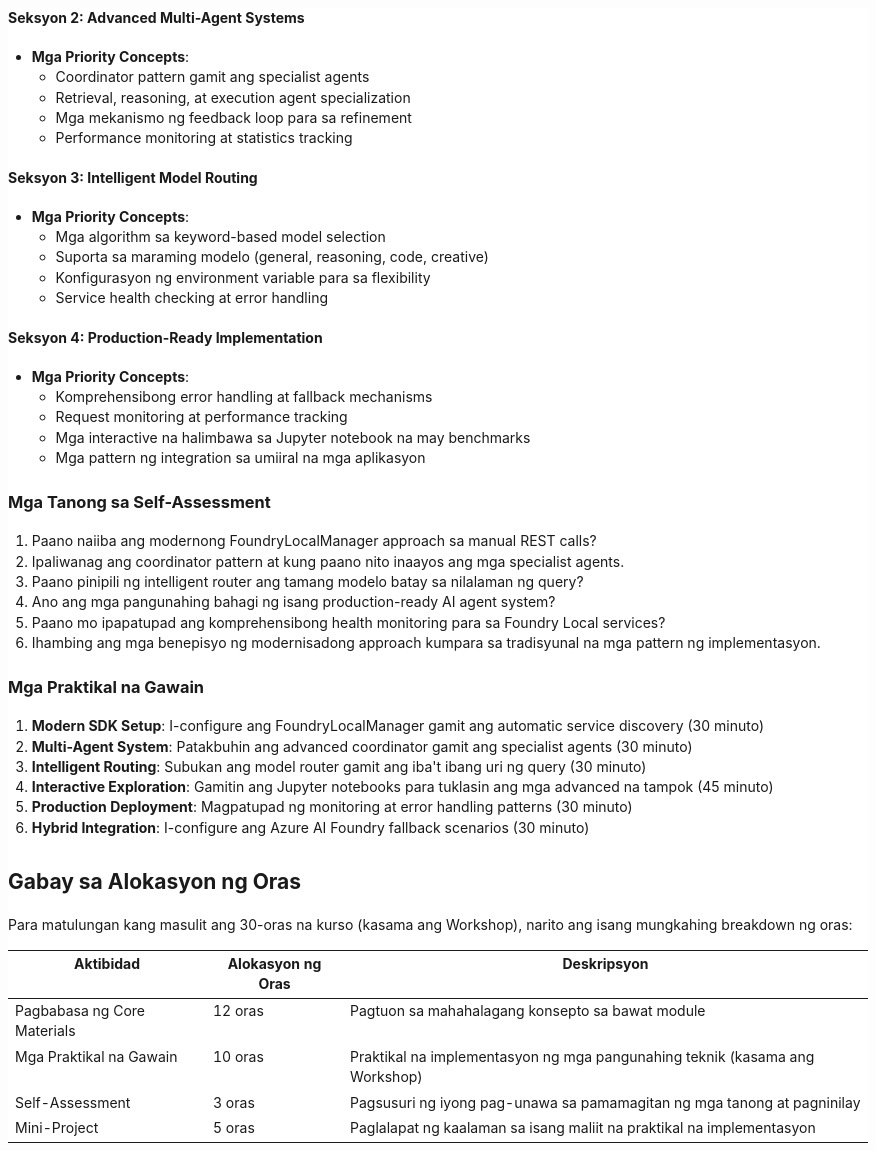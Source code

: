 #### Seksyon 2: Advanced Multi-Agent Systems  
- **Mga Priority Concepts**:  
  - Coordinator pattern gamit ang specialist agents  
  - Retrieval, reasoning, at execution agent specialization  
  - Mga mekanismo ng feedback loop para sa refinement  
  - Performance monitoring at statistics tracking  

#### Seksyon 3: Intelligent Model Routing  
- **Mga Priority Concepts**:  
  - Mga algorithm sa keyword-based model selection  
  - Suporta sa maraming modelo (general, reasoning, code, creative)  
  - Konfigurasyon ng environment variable para sa flexibility  
  - Service health checking at error handling  

#### Seksyon 4: Production-Ready Implementation  
- **Mga Priority Concepts**:  
  - Komprehensibong error handling at fallback mechanisms  
  - Request monitoring at performance tracking  
  - Mga interactive na halimbawa sa Jupyter notebook na may benchmarks  
  - Mga pattern ng integration sa umiiral na mga aplikasyon  

### Mga Tanong sa Self-Assessment  

1. Paano naiiba ang modernong FoundryLocalManager approach sa manual REST calls?  
2. Ipaliwanag ang coordinator pattern at kung paano nito inaayos ang mga specialist agents.  
3. Paano pinipili ng intelligent router ang tamang modelo batay sa nilalaman ng query?  
4. Ano ang mga pangunahing bahagi ng isang production-ready AI agent system?  
5. Paano mo ipapatupad ang komprehensibong health monitoring para sa Foundry Local services?  
6. Ihambing ang mga benepisyo ng modernisadong approach kumpara sa tradisyunal na mga pattern ng implementasyon.  

### Mga Praktikal na Gawain  

1. **Modern SDK Setup**: I-configure ang FoundryLocalManager gamit ang automatic service discovery (30 minuto)  
2. **Multi-Agent System**: Patakbuhin ang advanced coordinator gamit ang specialist agents (30 minuto)  
3. **Intelligent Routing**: Subukan ang model router gamit ang iba't ibang uri ng query (30 minuto)  
4. **Interactive Exploration**: Gamitin ang Jupyter notebooks para tuklasin ang mga advanced na tampok (45 minuto)  
5. **Production Deployment**: Magpatupad ng monitoring at error handling patterns (30 minuto)  
6. **Hybrid Integration**: I-configure ang Azure AI Foundry fallback scenarios (30 minuto)  

## Gabay sa Alokasyon ng Oras  

Para matulungan kang masulit ang 30-oras na kurso (kasama ang Workshop), narito ang isang mungkahing breakdown ng oras:  

| Aktibidad | Alokasyon ng Oras | Deskripsyon |  
|----------|----------------|-------------|  
| Pagbabasa ng Core Materials | 12 oras | Pagtuon sa mahahalagang konsepto sa bawat module |  
| Mga Praktikal na Gawain | 10 oras | Praktikal na implementasyon ng mga pangunahing teknik (kasama ang Workshop) |  
| Self-Assessment | 3 oras | Pagsusuri ng iyong pag-unawa sa pamamagitan ng mga tanong at pagninilay |  
| Mini-Project | 5 oras | Paglalapat ng kaalaman sa isang maliit na praktikal na implementasyon |  
